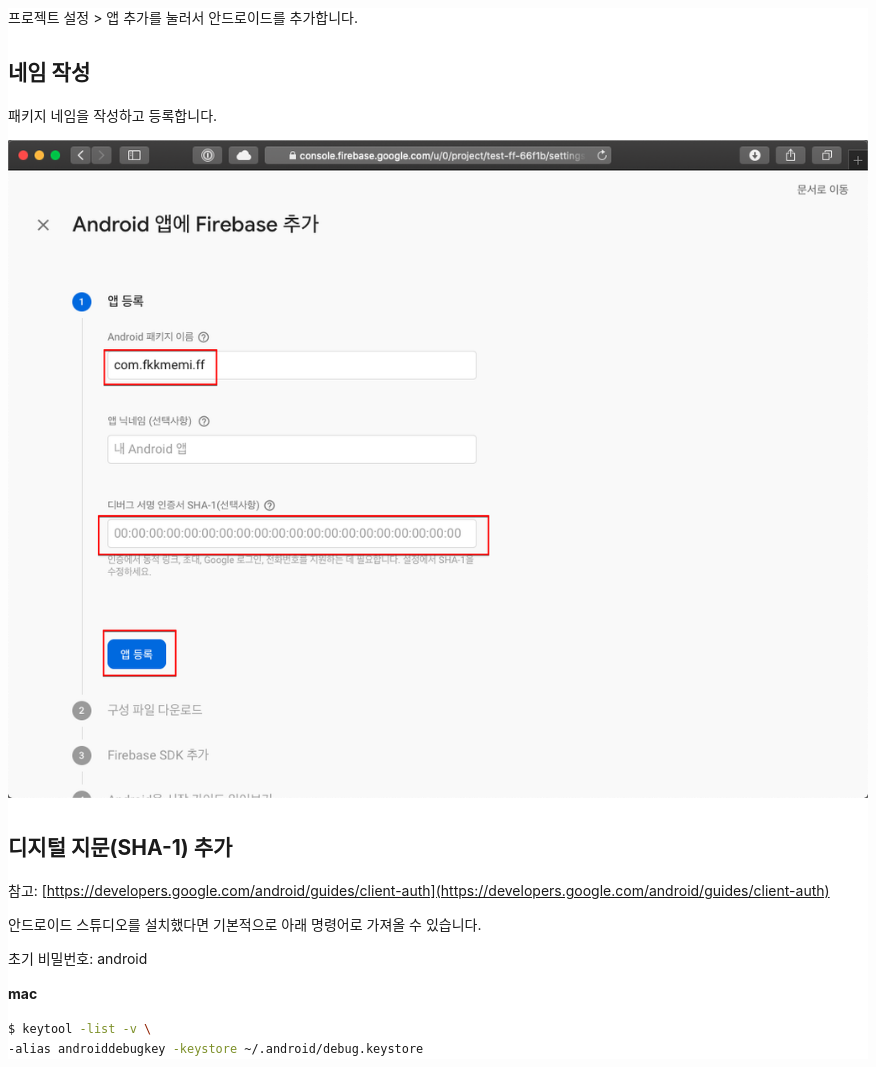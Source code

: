 프로젝트 설정 > 앱 추가를 눌러서 안드로이드를 추가합니다.

## 네임 작성

패키지 네임을 작성하고 등록합니다.

![alt json](/images/ff/2019-12-16_20.18.27.png)

## 디지털 지문(SHA-1) 추가

참고: [https://developers.google.com/android/guides/client-auth](https://developers.google.com/android/guides/client-auth) 

안드로이드 스튜디오를 설치했다면 기본적으로 아래 명령어로 가져올 수 있습니다.

초기 비밀번호: android

**mac**  
```bash
$ keytool -list -v \
-alias androiddebugkey -keystore ~/.android/debug.keystore
```
